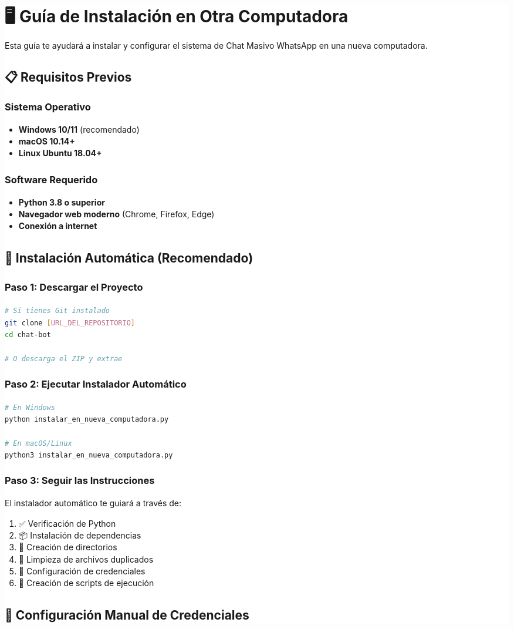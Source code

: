 # 🖥️ Guía de Instalación en Otra Computadora

Esta guía te ayudará a instalar y configurar el sistema de Chat Masivo WhatsApp en una nueva computadora.

## 📋 Requisitos Previos

### Sistema Operativo
- **Windows 10/11** (recomendado)
- **macOS 10.14+**
- **Linux Ubuntu 18.04+**

### Software Requerido
- **Python 3.8 o superior**
- **Navegador web moderno** (Chrome, Firefox, Edge)
- **Conexión a internet**

## 🚀 Instalación Automática (Recomendado)

### Paso 1: Descargar el Proyecto
```bash
# Si tienes Git instalado
git clone [URL_DEL_REPOSITORIO]
cd chat-bot

# O descarga el ZIP y extrae
```

### Paso 2: Ejecutar Instalador Automático
```bash
# En Windows
python instalar_en_nueva_computadora.py

# En macOS/Linux
python3 instalar_en_nueva_computadora.py
```

### Paso 3: Seguir las Instrucciones
El instalador automático te guiará a través de:
1. ✅ Verificación de Python
2. 📦 Instalación de dependencias
3. 📁 Creación de directorios
4. 🧹 Limpieza de archivos duplicados
5. 🔧 Configuración de credenciales
6. 🚀 Creación de scripts de ejecución

## 🔧 Configuración Manual de Credenciales
